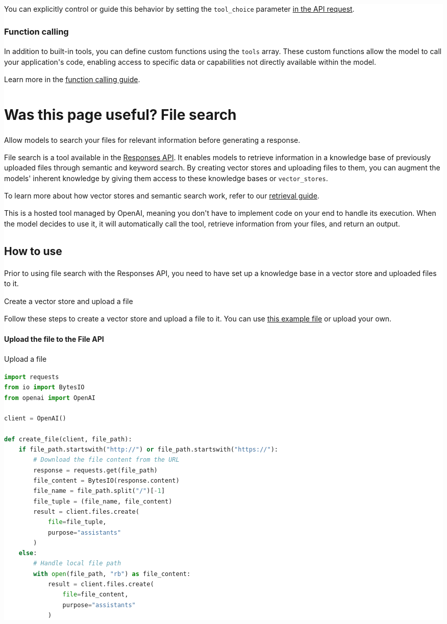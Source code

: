 You can explicitly control or guide this behavior by setting the `tool_choice` parameter [in the API request](/docs/api-reference/responses/create).

### Function calling

In addition to built-in tools, you can define custom functions using the `tools` array. These custom functions allow the model to call your application's code, enabling access to specific data or capabilities not directly available within the model.

Learn more in the [function calling guide](/docs/guides/function-calling).

Was this page useful?
File search
===========

Allow models to search your files for relevant information before generating a response.

File search is a tool available in the [Responses API](/docs/api-reference/responses). It enables models to retrieve information in a knowledge base of previously uploaded files through semantic and keyword search. By creating vector stores and uploading files to them, you can augment the models' inherent knowledge by giving them access to these knowledge bases or `vector_stores`.

To learn more about how vector stores and semantic search work, refer to our [retrieval guide](/docs/guides/retrieval).

This is a hosted tool managed by OpenAI, meaning you don't have to implement code on your end to handle its execution. When the model decides to use it, it will automatically call the tool, retrieve information from your files, and return an output.

## How to use

Prior to using file search with the Responses API, you need to have set up a knowledge base in a vector store and uploaded files to it.

Create a vector store and upload a file

Follow these steps to create a vector store and upload a file to it. You can use [this example file](https://cdn.openai.com/API/docs/deep_research_blog.pdf) or upload your own.

#### Upload the file to the File API

Upload a file

```python
import requests
from io import BytesIO
from openai import OpenAI

client = OpenAI()

def create_file(client, file_path):
    if file_path.startswith("http://") or file_path.startswith("https://"):
        # Download the file content from the URL
        response = requests.get(file_path)
        file_content = BytesIO(response.content)
        file_name = file_path.split("/")[-1]
        file_tuple = (file_name, file_content)
        result = client.files.create(
            file=file_tuple,
            purpose="assistants"
        )
    else:
        # Handle local file path
        with open(file_path, "rb") as file_content:
            result = client.files.create(
                file=file_content,
                purpose="assistants"
            )
```
